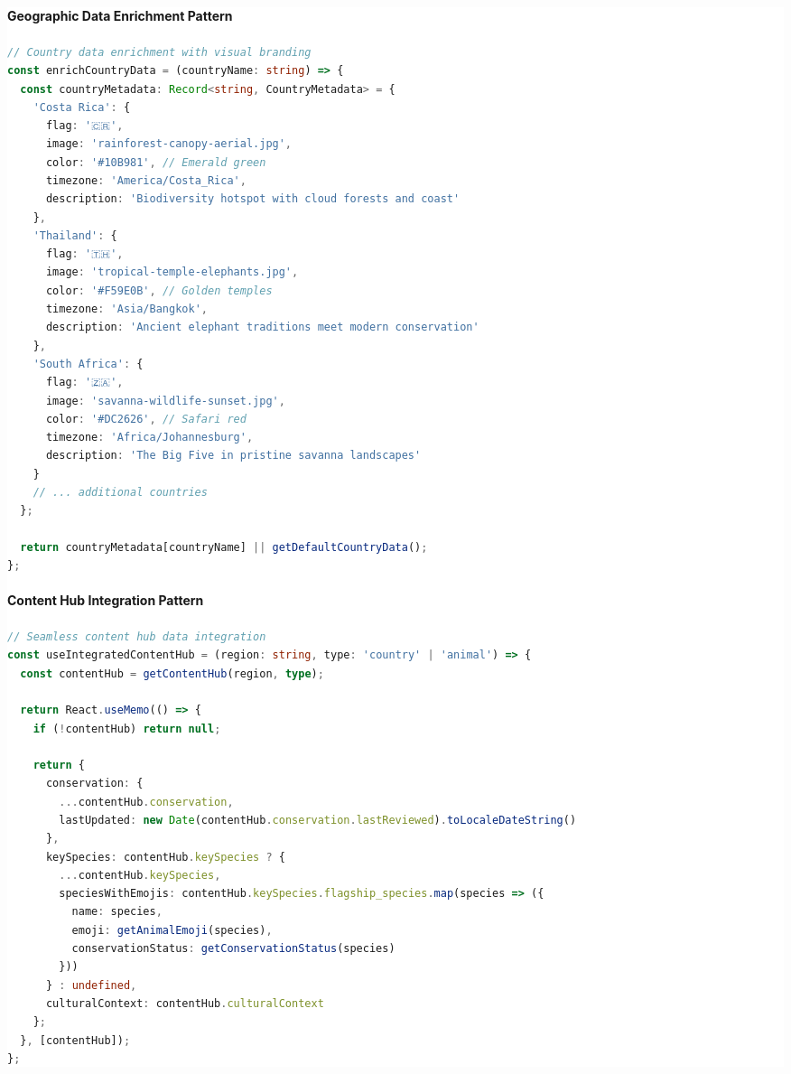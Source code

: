 #### **Geographic Data Enrichment Pattern**
```typescript
// Country data enrichment with visual branding
const enrichCountryData = (countryName: string) => {
  const countryMetadata: Record<string, CountryMetadata> = {
    'Costa Rica': { 
      flag: '🇨🇷', 
      image: 'rainforest-canopy-aerial.jpg',
      color: '#10B981', // Emerald green
      timezone: 'America/Costa_Rica',
      description: 'Biodiversity hotspot with cloud forests and coast'
    },
    'Thailand': { 
      flag: '🇹🇭', 
      image: 'tropical-temple-elephants.jpg',
      color: '#F59E0B', // Golden temples
      timezone: 'Asia/Bangkok',
      description: 'Ancient elephant traditions meet modern conservation'
    },
    'South Africa': { 
      flag: '🇿🇦', 
      image: 'savanna-wildlife-sunset.jpg',
      color: '#DC2626', // Safari red
      timezone: 'Africa/Johannesburg',
      description: 'The Big Five in pristine savanna landscapes'
    }
    // ... additional countries
  };

  return countryMetadata[countryName] || getDefaultCountryData();
};
```

#### **Content Hub Integration Pattern**
```typescript
// Seamless content hub data integration
const useIntegratedContentHub = (region: string, type: 'country' | 'animal') => {
  const contentHub = getContentHub(region, type);
  
  return React.useMemo(() => {
    if (!contentHub) return null;

    return {
      conservation: {
        ...contentHub.conservation,
        lastUpdated: new Date(contentHub.conservation.lastReviewed).toLocaleDateString()
      },
      keySpecies: contentHub.keySpecies ? {
        ...contentHub.keySpecies,
        speciesWithEmojis: contentHub.keySpecies.flagship_species.map(species => ({
          name: species,
          emoji: getAnimalEmoji(species),
          conservationStatus: getConservationStatus(species)
        }))
      } : undefined,
      culturalContext: contentHub.culturalContext
    };
  }, [contentHub]);
};
```
